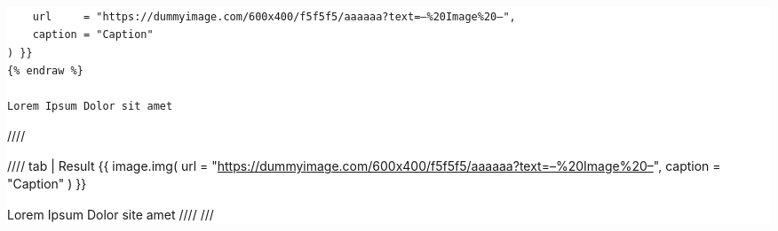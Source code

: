 ```
    url     = "https://dummyimage.com/600x400/f5f5f5/aaaaaa?text=–%20Image%20–",
    caption = "Caption"
) }}
{% endraw %}

Lorem Ipsum Dolor sit amet
```
////

//// tab | Result
{{ image.img(
    url     = "https://dummyimage.com/600x400/f5f5f5/aaaaaa?text=–%20Image%20–",
    caption = "Caption"
) }}

Lorem Ipsum Dolor site amet
////
///